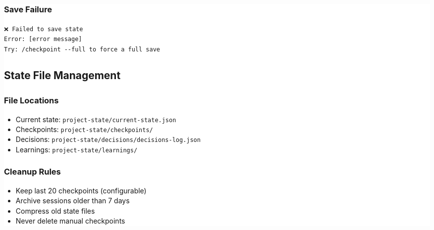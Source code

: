 ### Save Failure
```
❌ Failed to save state
Error: [error message]
Try: /checkpoint --full to force a full save
```

## State File Management

### File Locations
- Current state: `project-state/current-state.json`
- Checkpoints: `project-state/checkpoints/`
- Decisions: `project-state/decisions/decisions-log.json`
- Learnings: `project-state/learnings/`

### Cleanup Rules
- Keep last 20 checkpoints (configurable)
- Archive sessions older than 7 days
- Compress old state files
- Never delete manual checkpoints